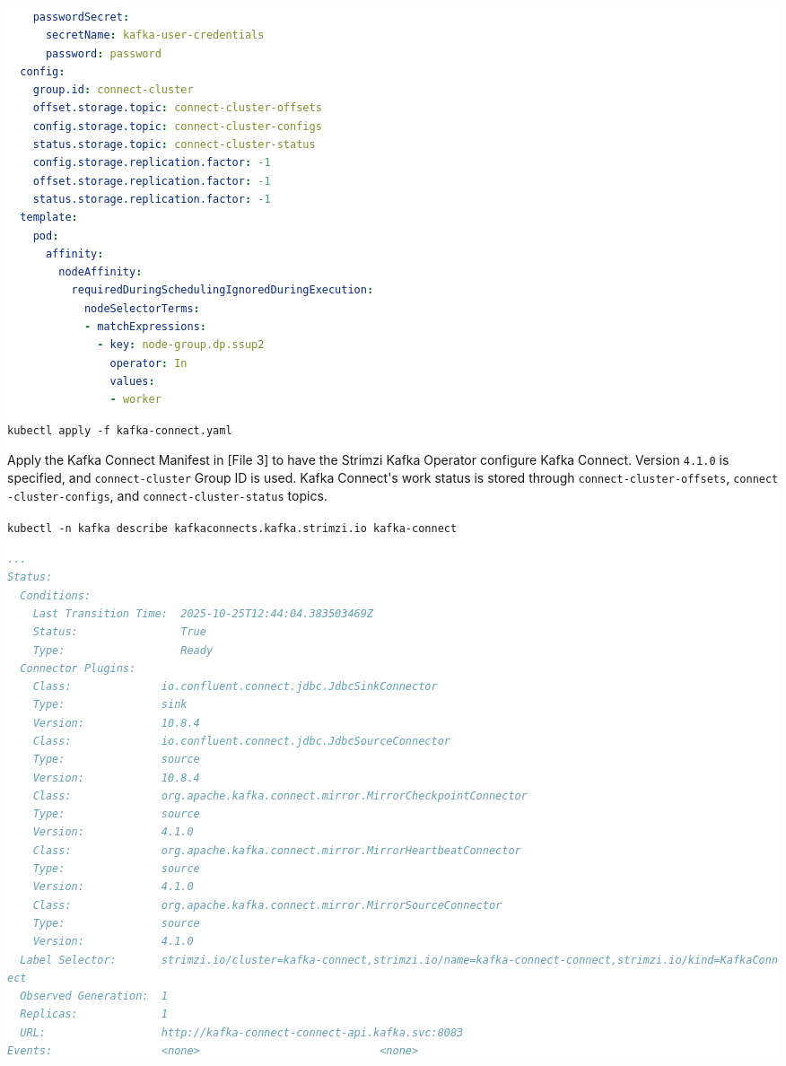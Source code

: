 ```yaml {caption="[File 3] kafka-connect.yaml" linenos=table}
    passwordSecret:
      secretName: kafka-user-credentials
      password: password
  config:
    group.id: connect-cluster
    offset.storage.topic: connect-cluster-offsets
    config.storage.topic: connect-cluster-configs
    status.storage.topic: connect-cluster-status
    config.storage.replication.factor: -1
    offset.storage.replication.factor: -1
    status.storage.replication.factor: -1
  template:
    pod:
      affinity:
        nodeAffinity:
          requiredDuringSchedulingIgnoredDuringExecution:
            nodeSelectorTerms:
            - matchExpressions:
              - key: node-group.dp.ssup2
                operator: In
                values:
                - worker
```
```shell
kubectl apply -f kafka-connect.yaml
```

Apply the Kafka Connect Manifest in [File 3] to have the Strimzi Kafka Operator configure Kafka Connect. Version `4.1.0` is specified, and `connect-cluster` Group ID is used. Kafka Connect's work status is stored through `connect-cluster-offsets`, `connect-cluster-configs`, and `connect-cluster-status` topics.

```shell
kubectl -n kafka describe kafkaconnects.kafka.strimzi.io kafka-connect
```
```yaml
...
Status:
  Conditions:
    Last Transition Time:  2025-10-25T12:44:04.383503469Z
    Status:                True
    Type:                  Ready
  Connector Plugins:
    Class:              io.confluent.connect.jdbc.JdbcSinkConnector
    Type:               sink
    Version:            10.8.4
    Class:              io.confluent.connect.jdbc.JdbcSourceConnector
    Type:               source
    Version:            10.8.4
    Class:              org.apache.kafka.connect.mirror.MirrorCheckpointConnector
    Type:               source
    Version:            4.1.0
    Class:              org.apache.kafka.connect.mirror.MirrorHeartbeatConnector
    Type:               source
    Version:            4.1.0
    Class:              org.apache.kafka.connect.mirror.MirrorSourceConnector
    Type:               source
    Version:            4.1.0
  Label Selector:       strimzi.io/cluster=kafka-connect,strimzi.io/name=kafka-connect-connect,strimzi.io/kind=KafkaConnect
  Observed Generation:  1
  Replicas:             1
  URL:                  http://kafka-connect-connect-api.kafka.svc:8083
Events:                 <none>                            <none>
```